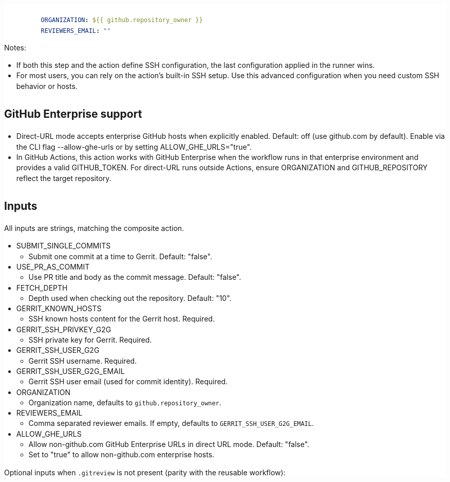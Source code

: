 ```yaml

          ORGANIZATION: ${{ github.repository_owner }}
          REVIEWERS_EMAIL: ""
```

Notes:

- If both this step and the action define SSH configuration, the last
  configuration applied in the runner wins.
- For most users, you can rely on the action’s built-in SSH setup. Use this
  advanced configuration when you need custom SSH behavior or hosts.

## GitHub Enterprise support

- Direct-URL mode accepts enterprise GitHub hosts when explicitly enabled.
  Default: off (use github.com by default). Enable via the CLI flag
  --allow-ghe-urls or by setting ALLOW_GHE_URLS="true".
- In GitHub Actions, this action works with GitHub Enterprise when the
  workflow runs in that enterprise environment and provides a valid
  GITHUB_TOKEN. For direct-URL runs outside Actions, ensure ORGANIZATION
  and GITHUB_REPOSITORY reflect the target repository.

## Inputs

All inputs are strings, matching the composite action.

- SUBMIT_SINGLE_COMMITS
  - Submit one commit at a time to Gerrit. Default: "false".
- USE_PR_AS_COMMIT
  - Use PR title and body as the commit message. Default: "false".
- FETCH_DEPTH
  - Depth used when checking out the repository. Default: "10".
- GERRIT_KNOWN_HOSTS
  - SSH known hosts content for the Gerrit host. Required.
- GERRIT_SSH_PRIVKEY_G2G
  - SSH private key for Gerrit. Required.
- GERRIT_SSH_USER_G2G
  - Gerrit SSH username. Required.
- GERRIT_SSH_USER_G2G_EMAIL
  - Gerrit SSH user email (used for commit identity). Required.
- ORGANIZATION
  - Organization name, defaults to `github.repository_owner`.
- REVIEWERS_EMAIL
  - Comma separated reviewer emails. If empty, defaults to
    `GERRIT_SSH_USER_G2G_EMAIL`.
- ALLOW_GHE_URLS
  - Allow non-github.com GitHub Enterprise URLs in direct URL mode. Default: "false".
  - Set to "true" to allow non-github.com enterprise hosts.

Optional inputs when `.gitreview` is not present (parity with
the reusable workflow):

